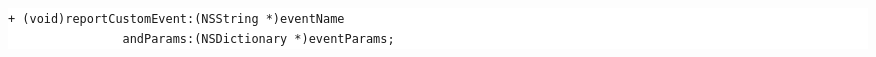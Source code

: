 ```
+ (void)reportCustomEvent:(NSString *)eventName
                andParams:(NSDictionary *)eventParams;
```
